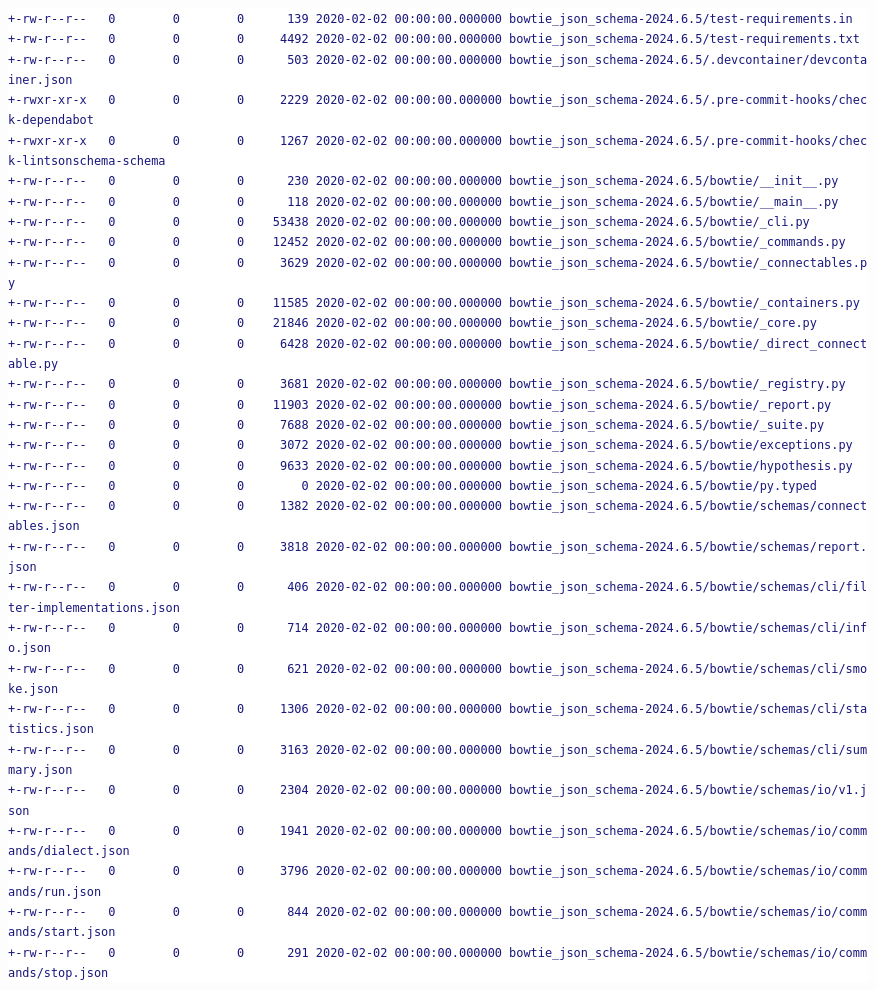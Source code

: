 ```diff
+-rw-r--r--   0        0        0      139 2020-02-02 00:00:00.000000 bowtie_json_schema-2024.6.5/test-requirements.in
+-rw-r--r--   0        0        0     4492 2020-02-02 00:00:00.000000 bowtie_json_schema-2024.6.5/test-requirements.txt
+-rw-r--r--   0        0        0      503 2020-02-02 00:00:00.000000 bowtie_json_schema-2024.6.5/.devcontainer/devcontainer.json
+-rwxr-xr-x   0        0        0     2229 2020-02-02 00:00:00.000000 bowtie_json_schema-2024.6.5/.pre-commit-hooks/check-dependabot
+-rwxr-xr-x   0        0        0     1267 2020-02-02 00:00:00.000000 bowtie_json_schema-2024.6.5/.pre-commit-hooks/check-lintsonschema-schema
+-rw-r--r--   0        0        0      230 2020-02-02 00:00:00.000000 bowtie_json_schema-2024.6.5/bowtie/__init__.py
+-rw-r--r--   0        0        0      118 2020-02-02 00:00:00.000000 bowtie_json_schema-2024.6.5/bowtie/__main__.py
+-rw-r--r--   0        0        0    53438 2020-02-02 00:00:00.000000 bowtie_json_schema-2024.6.5/bowtie/_cli.py
+-rw-r--r--   0        0        0    12452 2020-02-02 00:00:00.000000 bowtie_json_schema-2024.6.5/bowtie/_commands.py
+-rw-r--r--   0        0        0     3629 2020-02-02 00:00:00.000000 bowtie_json_schema-2024.6.5/bowtie/_connectables.py
+-rw-r--r--   0        0        0    11585 2020-02-02 00:00:00.000000 bowtie_json_schema-2024.6.5/bowtie/_containers.py
+-rw-r--r--   0        0        0    21846 2020-02-02 00:00:00.000000 bowtie_json_schema-2024.6.5/bowtie/_core.py
+-rw-r--r--   0        0        0     6428 2020-02-02 00:00:00.000000 bowtie_json_schema-2024.6.5/bowtie/_direct_connectable.py
+-rw-r--r--   0        0        0     3681 2020-02-02 00:00:00.000000 bowtie_json_schema-2024.6.5/bowtie/_registry.py
+-rw-r--r--   0        0        0    11903 2020-02-02 00:00:00.000000 bowtie_json_schema-2024.6.5/bowtie/_report.py
+-rw-r--r--   0        0        0     7688 2020-02-02 00:00:00.000000 bowtie_json_schema-2024.6.5/bowtie/_suite.py
+-rw-r--r--   0        0        0     3072 2020-02-02 00:00:00.000000 bowtie_json_schema-2024.6.5/bowtie/exceptions.py
+-rw-r--r--   0        0        0     9633 2020-02-02 00:00:00.000000 bowtie_json_schema-2024.6.5/bowtie/hypothesis.py
+-rw-r--r--   0        0        0        0 2020-02-02 00:00:00.000000 bowtie_json_schema-2024.6.5/bowtie/py.typed
+-rw-r--r--   0        0        0     1382 2020-02-02 00:00:00.000000 bowtie_json_schema-2024.6.5/bowtie/schemas/connectables.json
+-rw-r--r--   0        0        0     3818 2020-02-02 00:00:00.000000 bowtie_json_schema-2024.6.5/bowtie/schemas/report.json
+-rw-r--r--   0        0        0      406 2020-02-02 00:00:00.000000 bowtie_json_schema-2024.6.5/bowtie/schemas/cli/filter-implementations.json
+-rw-r--r--   0        0        0      714 2020-02-02 00:00:00.000000 bowtie_json_schema-2024.6.5/bowtie/schemas/cli/info.json
+-rw-r--r--   0        0        0      621 2020-02-02 00:00:00.000000 bowtie_json_schema-2024.6.5/bowtie/schemas/cli/smoke.json
+-rw-r--r--   0        0        0     1306 2020-02-02 00:00:00.000000 bowtie_json_schema-2024.6.5/bowtie/schemas/cli/statistics.json
+-rw-r--r--   0        0        0     3163 2020-02-02 00:00:00.000000 bowtie_json_schema-2024.6.5/bowtie/schemas/cli/summary.json
+-rw-r--r--   0        0        0     2304 2020-02-02 00:00:00.000000 bowtie_json_schema-2024.6.5/bowtie/schemas/io/v1.json
+-rw-r--r--   0        0        0     1941 2020-02-02 00:00:00.000000 bowtie_json_schema-2024.6.5/bowtie/schemas/io/commands/dialect.json
+-rw-r--r--   0        0        0     3796 2020-02-02 00:00:00.000000 bowtie_json_schema-2024.6.5/bowtie/schemas/io/commands/run.json
+-rw-r--r--   0        0        0      844 2020-02-02 00:00:00.000000 bowtie_json_schema-2024.6.5/bowtie/schemas/io/commands/start.json
+-rw-r--r--   0        0        0      291 2020-02-02 00:00:00.000000 bowtie_json_schema-2024.6.5/bowtie/schemas/io/commands/stop.json
```